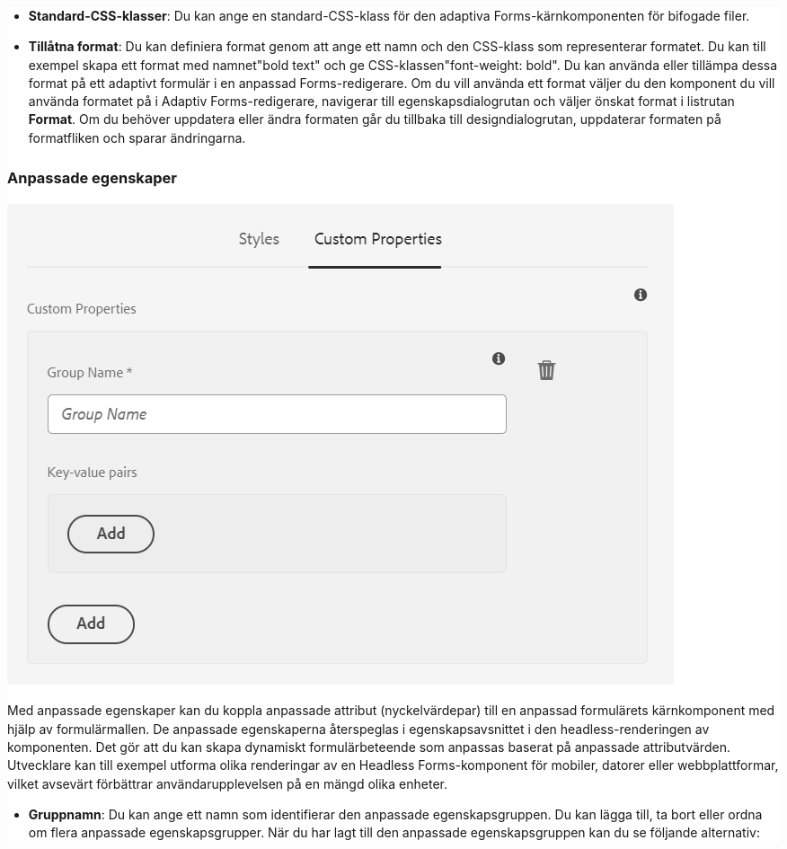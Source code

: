 - **Standard-CSS-klasser**: Du kan ange en standard-CSS-klass för den adaptiva Forms-kärnkomponenten för bifogade filer.

- **Tillåtna format**: Du kan definiera format genom att ange ett namn och den CSS-klass som representerar formatet. Du kan till exempel skapa ett format med namnet&quot;bold text&quot; och ge CSS-klassen&quot;font-weight: bold&quot;. Du kan använda eller tillämpa dessa format på ett adaptivt formulär i en anpassad Forms-redigerare. Om du vill använda ett format väljer du den komponent du vill använda formatet på i Adaptiv Forms-redigerare, navigerar till egenskapsdialogrutan och väljer önskat format i listrutan **Format**. Om du behöver uppdatera eller ändra formaten går du tillbaka till designdialogrutan, uppdaterar formaten på formatfliken och sparar ändringarna.

### Anpassade egenskaper

![Dialogrutan Anpassade egenskaper](/help/adaptive-forms/assets/checkbox-customproperties.png)

Med anpassade egenskaper kan du koppla anpassade attribut (nyckelvärdepar) till en anpassad formulärets kärnkomponent med hjälp av formulärmallen. De anpassade egenskaperna återspeglas i egenskapsavsnittet i den headless-renderingen av komponenten. Det gör att du kan skapa dynamiskt formulärbeteende som anpassas baserat på anpassade attributvärden. Utvecklare kan till exempel utforma olika renderingar av en Headless Forms-komponent för mobiler, datorer eller webbplattformar, vilket avsevärt förbättrar användarupplevelsen på en mängd olika enheter.

- **Gruppnamn**: Du kan ange ett namn som identifierar den anpassade egenskapsgruppen. Du kan lägga till, ta bort eller ordna om flera anpassade egenskapsgrupper. När du har lagt till den anpassade egenskapsgruppen kan du se följande alternativ:
